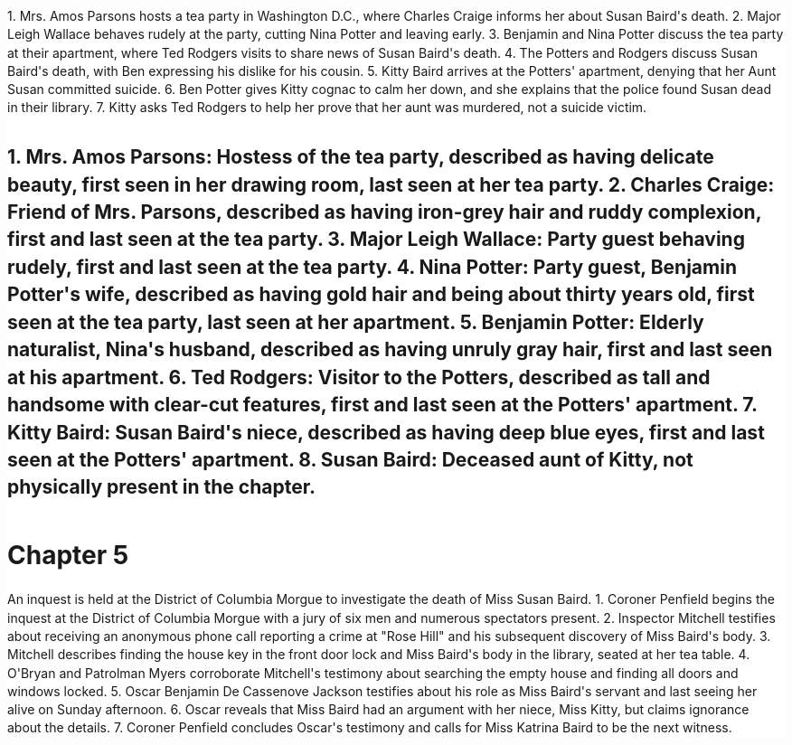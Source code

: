 <events>
1. Mrs. Amos Parsons hosts a tea party in Washington D.C., where Charles Craige informs her about Susan Baird's death.
2. Major Leigh Wallace behaves rudely at the party, cutting Nina Potter and leaving early.
3. Benjamin and Nina Potter discuss the tea party at their apartment, where Ted Rodgers visits to share news of Susan Baird's death.
4. The Potters and Rodgers discuss Susan Baird's death, with Ben expressing his dislike for his cousin.
5. Kitty Baird arrives at the Potters' apartment, denying that her Aunt Susan committed suicide.
6. Ben Potter gives Kitty cognac to calm her down, and she explains that the police found Susan dead in their library.
7. Kitty asks Ted Rodgers to help her prove that her aunt was murdered, not a suicide victim.
</events>

<characters>1. Mrs. Amos Parsons: Hostess of the tea party, described as having delicate beauty, first seen in her drawing room, last seen at her tea party.
2. Charles Craige: Friend of Mrs. Parsons, described as having iron-grey hair and ruddy complexion, first and last seen at the tea party.
3. Major Leigh Wallace: Party guest behaving rudely, first and last seen at the tea party.
4. Nina Potter: Party guest, Benjamin Potter's wife, described as having gold hair and being about thirty years old, first seen at the tea party, last seen at her apartment.
5. Benjamin Potter: Elderly naturalist, Nina's husband, described as having unruly gray hair, first and last seen at his apartment.
6. Ted Rodgers: Visitor to the Potters, described as tall and handsome with clear-cut features, first and last seen at the Potters' apartment.
7. Kitty Baird: Susan Baird's niece, described as having deep blue eyes, first and last seen at the Potters' apartment.
8. Susan Baird: Deceased aunt of Kitty, not physically present in the chapter.</characters>
----------------
# Chapter 5
<synopsis>
An inquest is held at the District of Columbia Morgue to investigate the death of Miss Susan Baird.
</synopsis>

<events>
1. Coroner Penfield begins the inquest at the District of Columbia Morgue with a jury of six men and numerous spectators present.
2. Inspector Mitchell testifies about receiving an anonymous phone call reporting a crime at "Rose Hill" and his subsequent discovery of Miss Baird's body.
3. Mitchell describes finding the house key in the front door lock and Miss Baird's body in the library, seated at her tea table.
4. O'Bryan and Patrolman Myers corroborate Mitchell's testimony about searching the empty house and finding all doors and windows locked.
5. Oscar Benjamin De Cassenove Jackson testifies about his role as Miss Baird's servant and last seeing her alive on Sunday afternoon.
6. Oscar reveals that Miss Baird had an argument with her niece, Miss Kitty, but claims ignorance about the details.
7. Coroner Penfield concludes Oscar's testimony and calls for Miss Katrina Baird to be the next witness.
</events>
